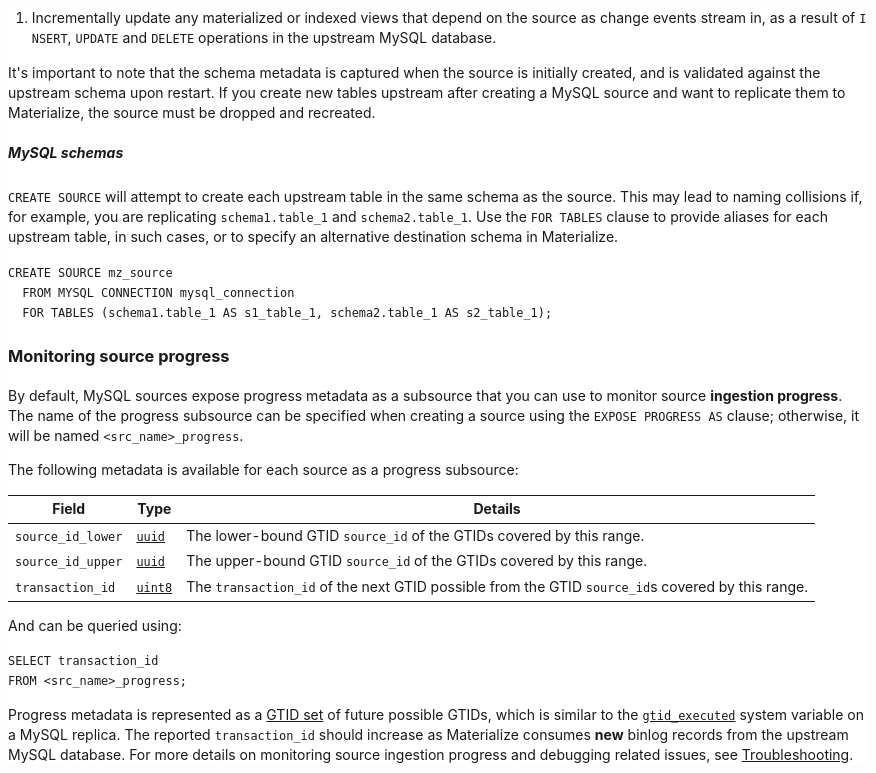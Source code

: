 1. Incrementally update any materialized or indexed views that depend on the
   source as change events stream in, as a result of `INSERT`, `UPDATE` and
   `DELETE` operations in the upstream MySQL database.

It's important to note that the schema metadata is captured when the source is
initially created, and is validated against the upstream schema upon restart.
If you create new tables upstream after creating a MySQL source and want to
replicate them to Materialize, the source must be dropped and recreated.

##### MySQL schemas

`CREATE SOURCE` will attempt to create each upstream table in the same schema as
the source. This may lead to naming collisions if, for example, you are
replicating `schema1.table_1` and `schema2.table_1`. Use the `FOR TABLES`
clause to provide aliases for each upstream table, in such cases, or to specify
an alternative destination schema in Materialize.

```mzsql
CREATE SOURCE mz_source
  FROM MYSQL CONNECTION mysql_connection
  FOR TABLES (schema1.table_1 AS s1_table_1, schema2.table_1 AS s2_table_1);
```

### Monitoring source progress

[//]: # "TODO(morsapaes) Replace this section with guidance using the new
progress metrics in mz_source_statistics + console monitoring, when available
(also for PostgreSQL)."

By default, MySQL sources expose progress metadata as a subsource that you
can use to monitor source **ingestion progress**. The name of the progress
subsource can be specified when creating a source using the `EXPOSE PROGRESS
AS` clause; otherwise, it will be named `<src_name>_progress`.

The following metadata is available for each source as a progress subsource:

Field              | Type                                                    | Details
-------------------|---------------------------------------------------------|--------------
`source_id_lower`  | [`uuid`](https://materialize.com/docs/sql/types/uuid/)  | The lower-bound GTID `source_id` of the GTIDs covered by this range.
`source_id_upper`  | [`uuid`](https://materialize.com/docs/sql/types/uuid/)  | The upper-bound GTID `source_id` of the GTIDs covered by this range.
`transaction_id`   | [`uint8`](/sql/types/uint/#uint8-info)                  | The `transaction_id` of the next GTID possible from the GTID `source_id`s covered by this range.

And can be queried using:

```mzsql
SELECT transaction_id
FROM <src_name>_progress;
```

Progress metadata is represented as a [GTID set](https://dev.mysql.com/doc/refman/8.0/en/replication-gtids-concepts.html)
of future possible GTIDs, which is similar to the [`gtid_executed`](https://dev.mysql.com/doc/refman/8.0/en/replication-options-gtids.html#sysvar_gtid_executed)
system variable on a MySQL replica. The reported `transaction_id` should
increase as Materialize consumes **new** binlog records from the upstream MySQL
database. For more details on monitoring source ingestion progress and
debugging related issues, see [Troubleshooting](/ops/troubleshooting/).
